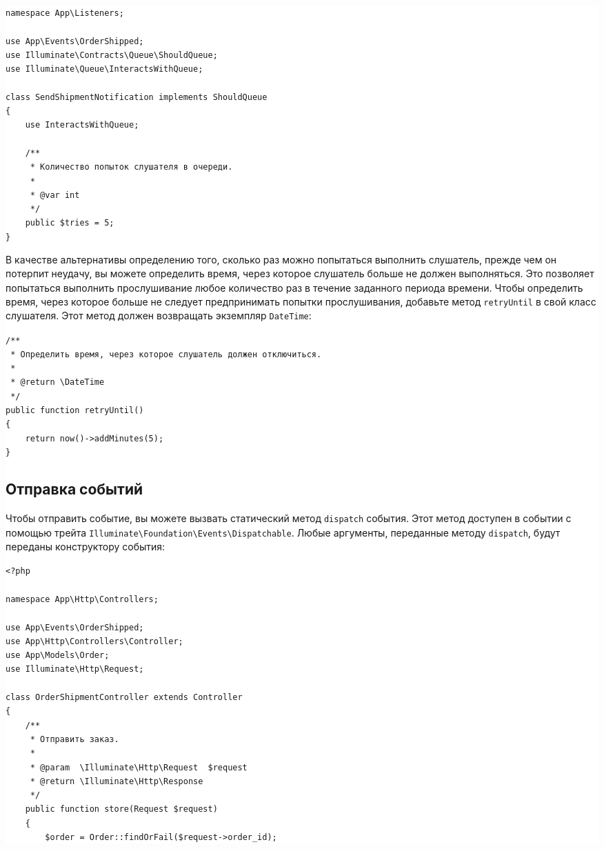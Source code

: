     namespace App\Listeners;

    use App\Events\OrderShipped;
    use Illuminate\Contracts\Queue\ShouldQueue;
    use Illuminate\Queue\InteractsWithQueue;

    class SendShipmentNotification implements ShouldQueue
    {
        use InteractsWithQueue;

        /**
         * Количество попыток слушателя в очереди.
         *
         * @var int
         */
        public $tries = 5;
    }

В качестве альтернативы определению того, сколько раз можно попытаться выполнить слушатель, прежде чем он потерпит неудачу, вы можете определить время, через которое слушатель больше не должен выполняться. Это позволяет попытаться выполнить прослушивание любое количество раз в течение заданного периода времени. Чтобы определить время, через которое больше не следует предпринимать попытки прослушивания, добавьте метод `retryUntil` в свой класс слушателя. Этот метод должен возвращать экземпляр `DateTime`:

    /**
     * Определить время, через которое слушатель должен отключиться.
     *
     * @return \DateTime
     */
    public function retryUntil()
    {
        return now()->addMinutes(5);
    }

<a name="dispatching-events"></a>
## Отправка событий

Чтобы отправить событие, вы можете вызвать статический метод `dispatch` события. Этот метод доступен в событии с помощью трейта `Illuminate\Foundation\Events\Dispatchable`. Любые аргументы, переданные методу `dispatch`, будут переданы конструктору события:

    <?php

    namespace App\Http\Controllers;

    use App\Events\OrderShipped;
    use App\Http\Controllers\Controller;
    use App\Models\Order;
    use Illuminate\Http\Request;

    class OrderShipmentController extends Controller
    {
        /**
         * Отправить заказ.
         *
         * @param  \Illuminate\Http\Request  $request
         * @return \Illuminate\Http\Response
         */
        public function store(Request $request)
        {
            $order = Order::findOrFail($request->order_id);
